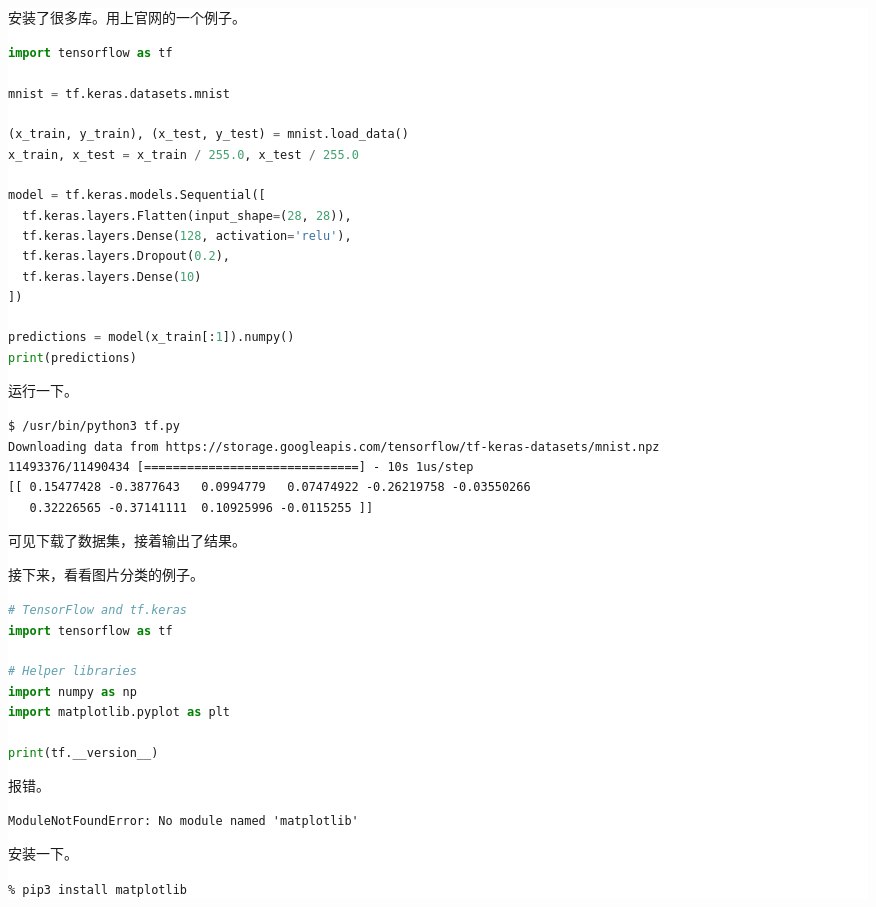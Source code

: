 安装了很多库。用上官网的一个例子。

```python
import tensorflow as tf

mnist = tf.keras.datasets.mnist

(x_train, y_train), (x_test, y_test) = mnist.load_data()
x_train, x_test = x_train / 255.0, x_test / 255.0

model = tf.keras.models.Sequential([
  tf.keras.layers.Flatten(input_shape=(28, 28)),
  tf.keras.layers.Dense(128, activation='relu'),
  tf.keras.layers.Dropout(0.2),
  tf.keras.layers.Dense(10)
])

predictions = model(x_train[:1]).numpy()
print(predictions)

```

运行一下。

```shell
$ /usr/bin/python3 tf.py
Downloading data from https://storage.googleapis.com/tensorflow/tf-keras-datasets/mnist.npz
11493376/11490434 [==============================] - 10s 1us/step
[[ 0.15477428 -0.3877643   0.0994779   0.07474922 -0.26219758 -0.03550266
   0.32226565 -0.37141111  0.10925996 -0.0115255 ]]
```

可见下载了数据集，接着输出了结果。

接下来，看看图片分类的例子。

```python
# TensorFlow and tf.keras
import tensorflow as tf

# Helper libraries
import numpy as np
import matplotlib.pyplot as plt

print(tf.__version__)
```

报错。

```shell
ModuleNotFoundError: No module named 'matplotlib'
```

安装一下。

```shell
% pip3 install matplotlib
```
